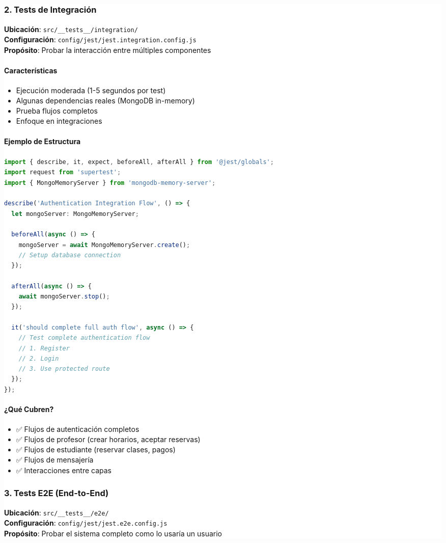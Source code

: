 ### 2. Tests de Integración

**Ubicación**: `src/__tests__/integration/`  
**Configuración**: `config/jest/jest.integration.config.js`  
**Propósito**: Probar la interacción entre múltiples componentes

#### Características
- Ejecución moderada (1-5 segundos por test)
- Algunas dependencias reales (MongoDB in-memory)
- Prueba flujos completos
- Enfoque en integraciones

#### Ejemplo de Estructura

```typescript
import { describe, it, expect, beforeAll, afterAll } from '@jest/globals';
import request from 'supertest';
import { MongoMemoryServer } from 'mongodb-memory-server';

describe('Authentication Integration Flow', () => {
  let mongoServer: MongoMemoryServer;

  beforeAll(async () => {
    mongoServer = await MongoMemoryServer.create();
    // Setup database connection
  });

  afterAll(async () => {
    await mongoServer.stop();
  });

  it('should complete full auth flow', async () => {
    // Test complete authentication flow
    // 1. Register
    // 2. Login
    // 3. Use protected route
  });
});
```

#### ¿Qué Cubren?

- ✅ Flujos de autenticación completos
- ✅ Flujos de profesor (crear horarios, aceptar reservas)
- ✅ Flujos de estudiante (reservar clases, pagos)
- ✅ Flujos de mensajería
- ✅ Interacciones entre capas

### 3. Tests E2E (End-to-End)

**Ubicación**: `src/__tests__/e2e/`  
**Configuración**: `config/jest/jest.e2e.config.js`  
**Propósito**: Probar el sistema completo como lo usaría un usuario
